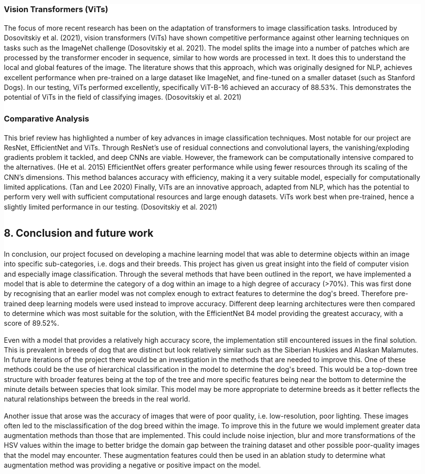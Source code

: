 ### Vision Transformers (ViTs)

The focus of more recent research has been on the adaptation of transformers to image classification tasks. Introduced by Dosovitskiy et al. (2021), vision transformers (ViTs) have shown competitive performance against other learning techniques on tasks such as the ImageNet challenge (Dosovitskiy et al. 2021). The model splits the image into a number of patches which are processed by the transformer encoder in sequence, similar to how words are processed in text. It does this to understand the local and global features of the image. The literature shows that this approach, which was originally designed for NLP, achieves excellent performance when pre-trained on a large dataset like ImageNet, and fine-tuned on a smaller dataset (such as Stanford Dogs). In our testing, ViTs performed excellently, specifically ViT-B-16 achieved an accuracy of 88.53%. This demonstrates the potential of ViTs in the field of classifying images. (Dosovitskiy et al. 2021)

### Comparative Analysis

This brief review has highlighted a number of key advances in image classification techniques. Most notable for our project are ResNet, EfficientNet and ViTs. Through ResNet’s use of residual connections and convolutional layers, the vanishing/exploding gradients problem it tackled, and deep CNNs are viable. However, the framework can be computationally intensive compared to the alternatives. (He et al. 2015)
EfficientNet offers greater performance while using fewer resources through its scaling of the CNN’s dimensions. This method balances accuracy with efficiency, making it a very suitable model, especially for computationally limited applications. (Tan and Lee 2020)
Finally, ViTs are an innovative approach, adapted from NLP, which has the potential to perform very well with sufficient computational resources and large enough datasets. ViTs work best when pre-trained, hence a slightly limited performance in our testing. (Dosovitskiy et al. 2021)


## 8. Conclusion and future work

In conclusion, our project focused on developing a machine learning model that was able to determine objects within an image into specific sub-categories, i.e. dogs and their breeds. This project has given us great insight into the field of computer vision and especially image classification. Through the several methods that have been outlined in the report, we have implemented a model that is able to determine the category of a dog within an image to a high degree of accuracy (>70%).
This was first done by recognising that an earlier model was not complex enough to extract features to determine the dog's breed. Therefore pre-trained deep learning models were used instead to improve accuracy. Different deep learning architectures were then compared to determine which was most suitable for the solution, with the EfficientNet B4 model providing the greatest accuracy, with a score of 89.52%.

Even with a model that provides a relatively high accuracy score, the implementation still encountered issues in the final solution. This is prevalent in breeds of dog that are distinct but look relatively similar such as the Siberian Huskies and Alaskan Malamutes. In future iterations of the project there would be an investigation in the methods that are needed to improve this. One of these methods could be the use of hierarchical classification in the model to determine the dog's breed. This would be a top-down tree structure with broader features being at the top of the tree and more specific features being near the bottom to determine the minute details between species that look similar. This model may be more appropriate to determine breeds as it better reflects the natural relationships between the breeds in the real world.

Another issue that arose was the accuracy of images that were of poor quality, i.e. low-resolution, poor lighting. These images often led to the misclassification of the dog breed within the image. To improve this in the future we would implement greater data augmentation methods than those that are implemented. This could include noise injection, blur and more transformations of the HSV values within the image to better bridge the domain gap between the training dataset and other possible poor-quality images that the model may encounter. These augmentation features could then be used in an ablation study to determine what augmentation method was providing a negative or positive impact on the model.
